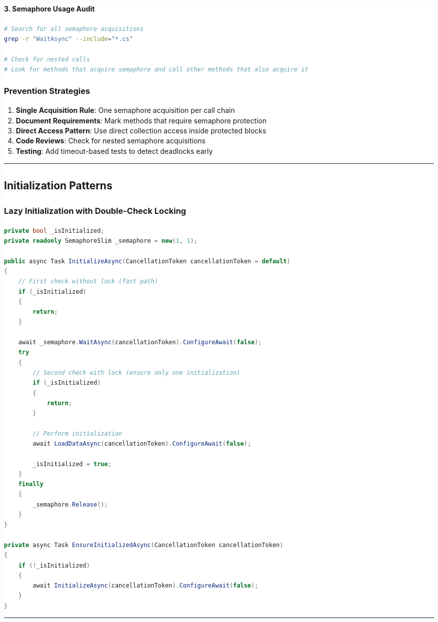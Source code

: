 #### **3. Semaphore Usage Audit**
```bash
# Search for all semaphore acquisitions
grep -r "WaitAsync" --include="*.cs"

# Check for nested calls
# Look for methods that acquire semaphore and call other methods that also acquire it
```

### **Prevention Strategies**

1. **Single Acquisition Rule**: One semaphore acquisition per call chain
2. **Document Requirements**: Mark methods that require semaphore protection
3. **Direct Access Pattern**: Use direct collection access inside protected blocks
4. **Code Reviews**: Check for nested semaphore acquisitions
5. **Testing**: Add timeout-based tests to detect deadlocks early

---

## Initialization Patterns

### **Lazy Initialization with Double-Check Locking**

```csharp
private bool _isInitialized;
private readonly SemaphoreSlim _semaphore = new(1, 1);

public async Task InitializeAsync(CancellationToken cancellationToken = default)
{
    // First check without lock (fast path)
    if (_isInitialized)
    {
        return;
    }
    
    await _semaphore.WaitAsync(cancellationToken).ConfigureAwait(false);
    try
    {
        // Second check with lock (ensure only one initialization)
        if (_isInitialized)
        {
            return;
        }
        
        // Perform initialization
        await LoadDataAsync(cancellationToken).ConfigureAwait(false);
        
        _isInitialized = true;
    }
    finally
    {
        _semaphore.Release();
    }
}

private async Task EnsureInitializedAsync(CancellationToken cancellationToken)
{
    if (!_isInitialized)
    {
        await InitializeAsync(cancellationToken).ConfigureAwait(false);
    }
}
```

---